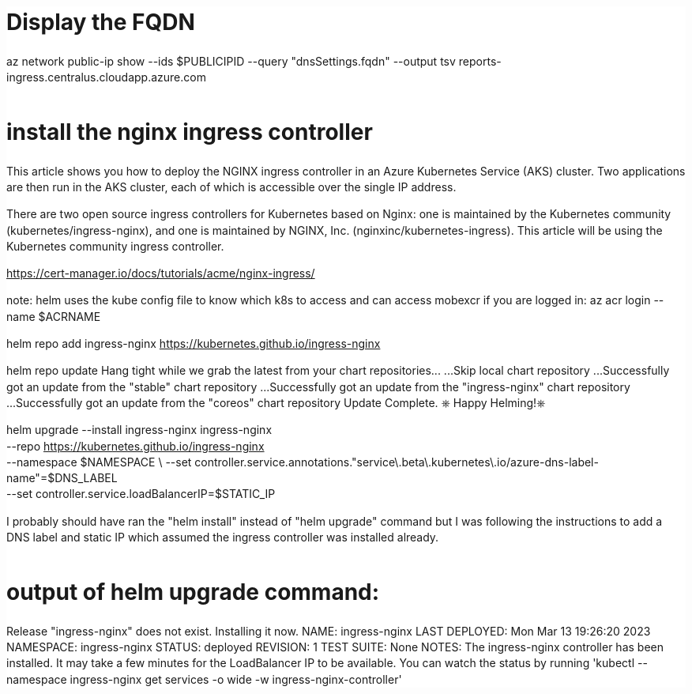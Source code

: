 
# Display the FQDN
az network public-ip show --ids $PUBLICIPID --query "dnsSettings.fqdn" --output tsv
reports-ingress.centralus.cloudapp.azure.com

# install the nginx ingress controller
This article shows you how to deploy the NGINX ingress controller in an Azure Kubernetes Service (AKS) cluster. Two applications are then run in the AKS cluster, each of which is accessible over the single IP address.

There are two open source ingress controllers for Kubernetes based on Nginx: one is maintained by the Kubernetes community (kubernetes/ingress-nginx), and one is maintained by NGINX, Inc. (nginxinc/kubernetes-ingress). This article will be using the Kubernetes community ingress controller.


https://cert-manager.io/docs/tutorials/acme/nginx-ingress/

note: helm uses the kube config file to know which k8s to access and can access mobexcr if you are logged in: az acr login --name $ACRNAME 

helm repo add ingress-nginx https://kubernetes.github.io/ingress-nginx

helm repo update
Hang tight while we grab the latest from your chart repositories...
...Skip local chart repository
...Successfully got an update from the "stable" chart repository
...Successfully got an update from the "ingress-nginx" chart repository
...Successfully got an update from the "coreos" chart repository
Update Complete. ⎈ Happy Helming!⎈

helm upgrade --install ingress-nginx ingress-nginx \
  --repo https://kubernetes.github.io/ingress-nginx \
  --namespace $NAMESPACE \
  --set controller.service.annotations."service\.beta\.kubernetes\.io/azure-dns-label-name"=$DNS_LABEL \
  --set controller.service.loadBalancerIP=$STATIC_IP

I probably should have ran the "helm install" instead of "helm upgrade" command but I was following the instructions to add a DNS label and static IP which assumed the ingress controller was installed already. 

# output of helm upgrade command:
Release "ingress-nginx" does not exist. Installing it now.
NAME: ingress-nginx
LAST DEPLOYED: Mon Mar 13 19:26:20 2023
NAMESPACE: ingress-nginx
STATUS: deployed
REVISION: 1
TEST SUITE: None
NOTES:
The ingress-nginx controller has been installed.
It may take a few minutes for the LoadBalancer IP to be available.
You can watch the status by running 'kubectl --namespace ingress-nginx get services -o wide -w ingress-nginx-controller'
